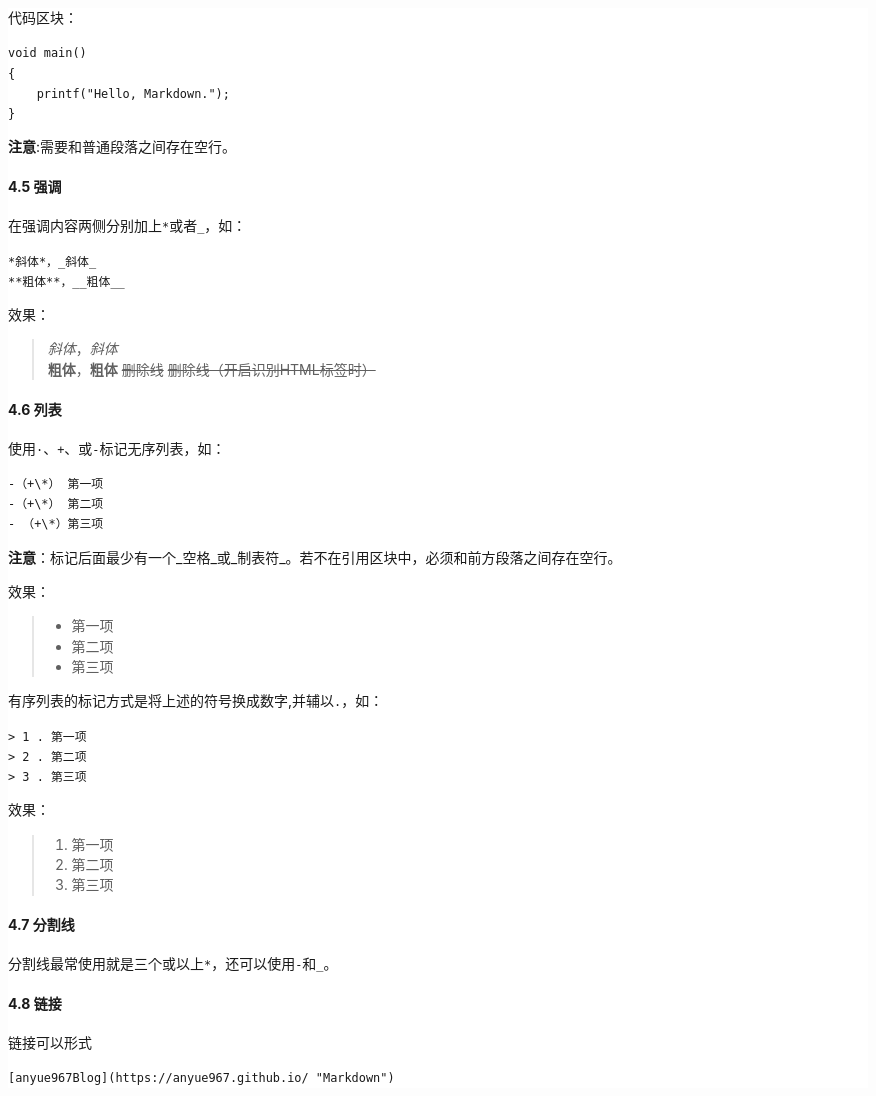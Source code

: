 代码区块：

    void main()
    {
        printf("Hello, Markdown.");
    }

**注意**:需要和普通段落之间存在空行。

#### 4.5 强调
在强调内容两侧分别加上`*`或者`_`，如：
```
*斜体*，_斜体_    
**粗体**，__粗体__
```

效果：
> *斜体*，_斜体_    
> **粗体**，__粗体__
> ~~删除线~~ <s>删除线（开启识别HTML标签时）</s>

#### 4.6 列表
使用`·`、`+`、或`-`标记无序列表，如：
```
-（+\*） 第一项
-（+\*） 第二项
- （+\*）第三项
```

**注意**：标记后面最少有一个_空格_或_制表符_。若不在引用区块中，必须和前方段落之间存在空行。

效果：
> + 第一项
> + 第二项
> + 第三项

有序列表的标记方式是将上述的符号换成数字,并辅以`.`，如：
```
> 1 . 第一项   
> 2 . 第二项    
> 3 . 第三项    
```

效果：
> 1. 第一项
> 2. 第二项
> 3. 第三项

#### 4.7 分割线
分割线最常使用就是三个或以上`*`，还可以使用`-`和`_`。

#### 4.8 链接
链接可以形式   
```
[anyue967Blog](https://anyue967.github.io/ "Markdown")
```
